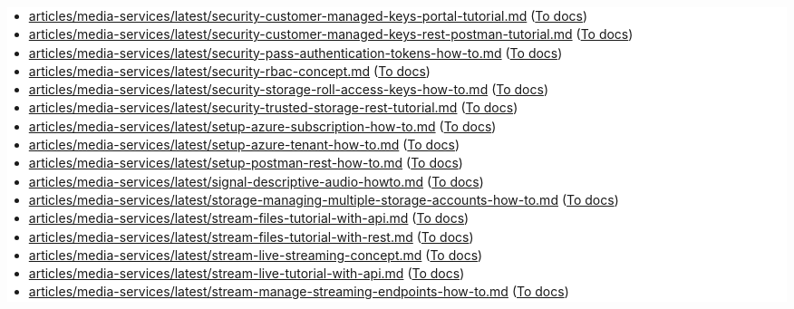 - [articles/media-services/latest/security-customer-managed-keys-portal-tutorial.md](https://github.com/MicrosoftDocs/azure-docs/compare/0a06113..99631ac#diff-96ae35f1be8eac3e8996fa2051cf4bdf499b60903df1bd0d1729da52f4e8cbab) ([To docs](https://docs.microsoft.com/en-us/azure/media-services/latest/security-customer-managed-keys-portal-tutorial?WT.mc_id=AZ-MVP-5003408))
- [articles/media-services/latest/security-customer-managed-keys-rest-postman-tutorial.md](https://github.com/MicrosoftDocs/azure-docs/compare/0a06113..99631ac#diff-c1de4e0d4a158e53559365c63ba26a5f41eaec2a853696c3f4c844f066b3a208) ([To docs](https://docs.microsoft.com/en-us/azure/media-services/latest/security-customer-managed-keys-rest-postman-tutorial?WT.mc_id=AZ-MVP-5003408))
- [articles/media-services/latest/security-pass-authentication-tokens-how-to.md](https://github.com/MicrosoftDocs/azure-docs/compare/0a06113..99631ac#diff-12b8f051f39e427a8a9272ab850c300432fa51f2f4c51814db36cf1ea05e972c) ([To docs](https://docs.microsoft.com/en-us/azure/media-services/latest/security-pass-authentication-tokens-how-to?WT.mc_id=AZ-MVP-5003408))
- [articles/media-services/latest/security-rbac-concept.md](https://github.com/MicrosoftDocs/azure-docs/compare/0a06113..99631ac#diff-92517adf58bda284832055524f929bec4a620eb521d16eccb5eb8d64c4b3d1dd) ([To docs](https://docs.microsoft.com/en-us/azure/media-services/latest/security-rbac-concept?WT.mc_id=AZ-MVP-5003408))
- [articles/media-services/latest/security-storage-roll-access-keys-how-to.md](https://github.com/MicrosoftDocs/azure-docs/compare/0a06113..99631ac#diff-8d2de697d5581cb227601b7470818de0343c0aea9ce6cf04be0f913c648a633a) ([To docs](https://docs.microsoft.com/en-us/azure/media-services/latest/security-storage-roll-access-keys-how-to?WT.mc_id=AZ-MVP-5003408))
- [articles/media-services/latest/security-trusted-storage-rest-tutorial.md](https://github.com/MicrosoftDocs/azure-docs/compare/0a06113..99631ac#diff-a4ae2d996829901a73eecdc7fc26b3d4a638ccafb10f1b73aa035f2565564537) ([To docs](https://docs.microsoft.com/en-us/azure/media-services/latest/security-trusted-storage-rest-tutorial?WT.mc_id=AZ-MVP-5003408))
- [articles/media-services/latest/setup-azure-subscription-how-to.md](https://github.com/MicrosoftDocs/azure-docs/compare/0a06113..99631ac#diff-33252d5dd0de0eb4c0fcb13deff9220224958c1434be5f194d79bf0b05fbdc59) ([To docs](https://docs.microsoft.com/en-us/azure/media-services/latest/setup-azure-subscription-how-to?WT.mc_id=AZ-MVP-5003408))
- [articles/media-services/latest/setup-azure-tenant-how-to.md](https://github.com/MicrosoftDocs/azure-docs/compare/0a06113..99631ac#diff-7e7d692ec3c21f1438f41e6ce30228f21305375fde09ebb3fd86d601269af475) ([To docs](https://docs.microsoft.com/en-us/azure/media-services/latest/setup-azure-tenant-how-to?WT.mc_id=AZ-MVP-5003408))
- [articles/media-services/latest/setup-postman-rest-how-to.md](https://github.com/MicrosoftDocs/azure-docs/compare/0a06113..99631ac#diff-1c7149a158c1828e634801780dacd25ff3899c490a3f3f9408d7a5cd4cba6e6c) ([To docs](https://docs.microsoft.com/en-us/azure/media-services/latest/setup-postman-rest-how-to?WT.mc_id=AZ-MVP-5003408))
- [articles/media-services/latest/signal-descriptive-audio-howto.md](https://github.com/MicrosoftDocs/azure-docs/compare/0a06113..99631ac#diff-00b1b1a7d1379b246616f2b7dec8f738c0e1d07bf348f186afb21c0de7108f93) ([To docs](https://docs.microsoft.com/en-us/azure/media-services/latest/signal-descriptive-audio-howto?WT.mc_id=AZ-MVP-5003408))
- [articles/media-services/latest/storage-managing-multiple-storage-accounts-how-to.md](https://github.com/MicrosoftDocs/azure-docs/compare/0a06113..99631ac#diff-896824f8defbb57146f25ecc5815b10a15e7ad76f924396181cbb5307931e33f) ([To docs](https://docs.microsoft.com/en-us/azure/media-services/latest/storage-managing-multiple-storage-accounts-how-to?WT.mc_id=AZ-MVP-5003408))
- [articles/media-services/latest/stream-files-tutorial-with-api.md](https://github.com/MicrosoftDocs/azure-docs/compare/0a06113..99631ac#diff-65c4dc7faf8f2090232022a484f1c6ca9110ff70b1e308fcbdf7e75842f0c664) ([To docs](https://docs.microsoft.com/en-us/azure/media-services/latest/stream-files-tutorial-with-api?WT.mc_id=AZ-MVP-5003408))
- [articles/media-services/latest/stream-files-tutorial-with-rest.md](https://github.com/MicrosoftDocs/azure-docs/compare/0a06113..99631ac#diff-a1b2d457f262db3314e090fa6f38c051fec19196a10c1b57c35fbe5048fd8452) ([To docs](https://docs.microsoft.com/en-us/azure/media-services/latest/stream-files-tutorial-with-rest?WT.mc_id=AZ-MVP-5003408))
- [articles/media-services/latest/stream-live-streaming-concept.md](https://github.com/MicrosoftDocs/azure-docs/compare/0a06113..99631ac#diff-78c1910a9e291b6741facad8ab1ab74b64b5c4a081de0f51836cc372093bb556) ([To docs](https://docs.microsoft.com/en-us/azure/media-services/latest/stream-live-streaming-concept?WT.mc_id=AZ-MVP-5003408))
- [articles/media-services/latest/stream-live-tutorial-with-api.md](https://github.com/MicrosoftDocs/azure-docs/compare/0a06113..99631ac#diff-388e6fbeff7d1ed9605ad04356ca8fe33794fef81db844d44d742c3644cf2bdb) ([To docs](https://docs.microsoft.com/en-us/azure/media-services/latest/stream-live-tutorial-with-api?WT.mc_id=AZ-MVP-5003408))
- [articles/media-services/latest/stream-manage-streaming-endpoints-how-to.md](https://github.com/MicrosoftDocs/azure-docs/compare/0a06113..99631ac#diff-21dfbad2aca330a51270fe8b7fef024e8fa53823059ee05e9683b955b66562c0) ([To docs](https://docs.microsoft.com/en-us/azure/media-services/latest/stream-manage-streaming-endpoints-how-to?WT.mc_id=AZ-MVP-5003408))